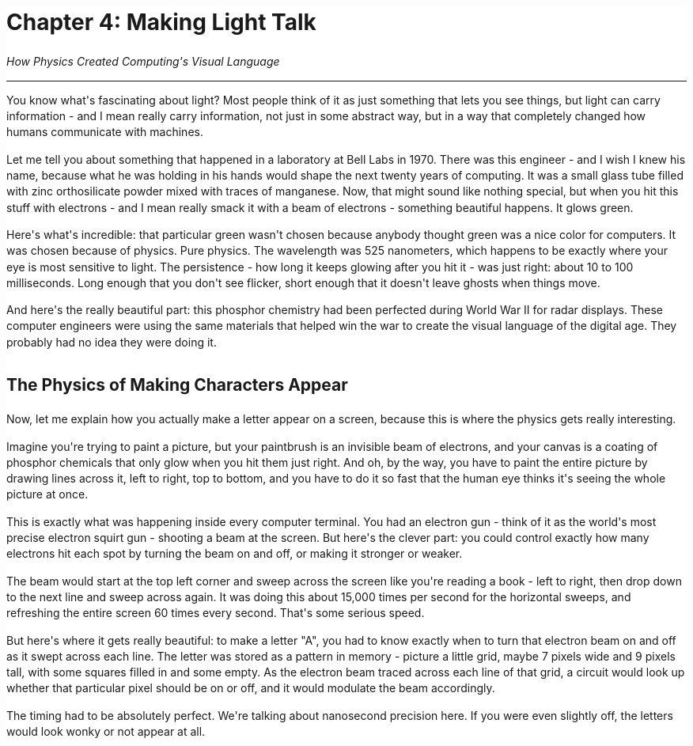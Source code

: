 # Chapter 4: Making Light Talk
*How Physics Created Computing's Visual Language*

---

You know what's fascinating about light? Most people think of it as just something that lets you see things, but light can carry information - and I mean really carry information, not just in some abstract way, but in a way that completely changed how humans communicate with machines.

Let me tell you about something that happened in a laboratory at Bell Labs in 1970. There was this engineer - and I wish I knew his name, because what he was holding in his hands would shape the next twenty years of computing. It was a small glass tube filled with zinc orthosilicate powder mixed with traces of manganese. Now, that might sound like nothing special, but when you hit this stuff with electrons - and I mean really smack it with a beam of electrons - something beautiful happens. It glows green.

Here's what's incredible: that particular green wasn't chosen because anybody thought green was a nice color for computers. It was chosen because of physics. Pure physics. The wavelength was 525 nanometers, which happens to be exactly where your eye is most sensitive to light. The persistence - how long it keeps glowing after you hit it - was just right: about 10 to 100 milliseconds. Long enough that you don't see flicker, short enough that it doesn't leave ghosts when things move.

And here's the really beautiful part: this phosphor chemistry had been perfected during World War II for radar displays. These computer engineers were using the same materials that helped win the war to create the visual language of the digital age. They probably had no idea they were doing it.

## The Physics of Making Characters Appear

Now, let me explain how you actually make a letter appear on a screen, because this is where the physics gets really interesting.

Imagine you're trying to paint a picture, but your paintbrush is an invisible beam of electrons, and your canvas is a coating of phosphor chemicals that only glow when you hit them just right. And oh, by the way, you have to paint the entire picture by drawing lines across it, left to right, top to bottom, and you have to do it so fast that the human eye thinks it's seeing the whole picture at once.

This is exactly what was happening inside every computer terminal. You had an electron gun - think of it as the world's most precise electron squirt gun - shooting a beam at the screen. But here's the clever part: you could control exactly how many electrons hit each spot by turning the beam on and off, or making it stronger or weaker.

The beam would start at the top left corner and sweep across the screen like you're reading a book - left to right, then drop down to the next line and sweep across again. It was doing this about 15,000 times per second for the horizontal sweeps, and refreshing the entire screen 60 times every second. That's some serious speed.

But here's where it gets really beautiful: to make a letter "A", you had to know exactly when to turn that electron beam on and off as it swept across each line. The letter was stored as a pattern in memory - picture a little grid, maybe 7 pixels wide and 9 pixels tall, with some squares filled in and some empty. As the electron beam traced across each line of that grid, a circuit would look up whether that particular pixel should be on or off, and it would modulate the beam accordingly.

The timing had to be absolutely perfect. We're talking about nanosecond precision here. If you were even slightly off, the letters would look wonky or not appear at all.
